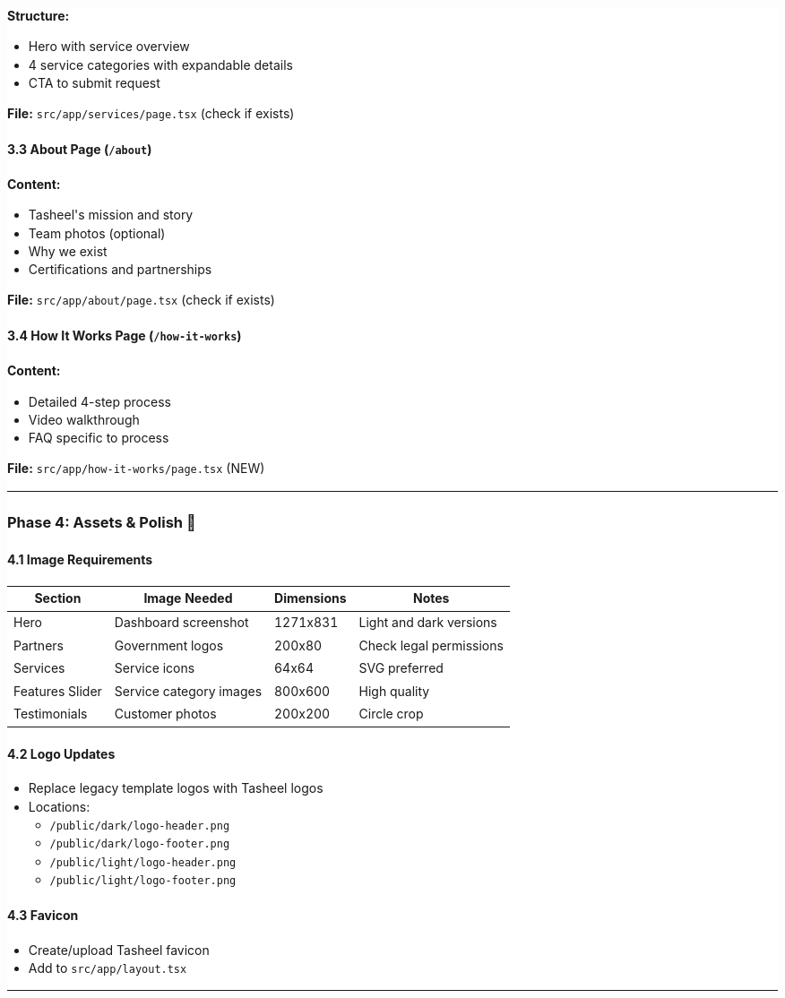 **Structure:**
- Hero with service overview
- 4 service categories with expandable details
- CTA to submit request

**File:** `src/app/services/page.tsx` (check if exists)

#### 3.3 About Page (`/about`)
**Content:**
- Tasheel's mission and story
- Team photos (optional)
- Why we exist
- Certifications and partnerships

**File:** `src/app/about/page.tsx` (check if exists)

#### 3.4 How It Works Page (`/how-it-works`)
**Content:**
- Detailed 4-step process
- Video walkthrough
- FAQ specific to process

**File:** `src/app/how-it-works/page.tsx` (NEW)

---

### Phase 4: Assets & Polish 🎨

#### 4.1 Image Requirements
| Section | Image Needed | Dimensions | Notes |
|---------|-------------|------------|-------|
| Hero | Dashboard screenshot | 1271x831 | Light and dark versions |
| Partners | Government logos | 200x80 | Check legal permissions |
| Services | Service icons | 64x64 | SVG preferred |
| Features Slider | Service category images | 800x600 | High quality |
| Testimonials | Customer photos | 200x200 | Circle crop |

#### 4.2 Logo Updates
- Replace legacy template logos with Tasheel logos
- Locations:
  - `/public/dark/logo-header.png`
  - `/public/dark/logo-footer.png`
  - `/public/light/logo-header.png`
  - `/public/light/logo-footer.png`

#### 4.3 Favicon
- Create/upload Tasheel favicon
- Add to `src/app/layout.tsx`

---
